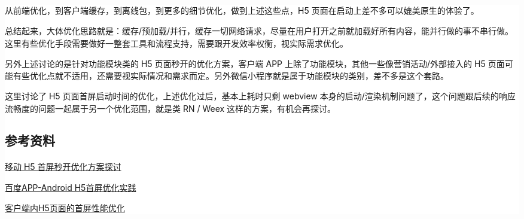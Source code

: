 从前端优化，到客户端缓存，到离线包，到更多的细节优化，做到上述这些点，H5 页面在启动上差不多可以媲美原生的体验了。

总结起来，大体优化思路就是：缓存/预加载/并行，缓存一切网络请求，尽量在用户打开之前就加载好所有内容，能并行做的事不串行做。这里有些优化手段需要做好一整套工具和流程支持，需要跟开发效率权衡，视实际需求优化。

另外上述讨论的是针对功能模块类的 H5 页面秒开的优化方案，客户端 APP 上除了功能模块，其他一些像营销活动/外部接入的 H5 页面可能有些优化点就不适用，还需要视实际情况和需求而定。另外微信小程序就是属于功能模块的类别，差不多是这个套路。

这里讨论了 H5 页面首屏启动时间的优化，上述优化过后，基本上耗时只剩 webview 本身的启动/渲染机制问题了，这个问题跟后续的响应流畅度的问题一起属于另一个优化范围，就是类 RN / Weex 这样的方案，有机会再探讨。



## 参考资料

[移动 H5 首屏秒开优化方案探讨](https://cloud.tencent.com/developer/article/1071723)

[百度APP-Android H5首屏优化实践](https://segmentfault.com/a/1190000020102343)

[客户端内H5页面的首屏性能优化](https://juejin.im/post/5d12cd09e51d4510a73280f1)